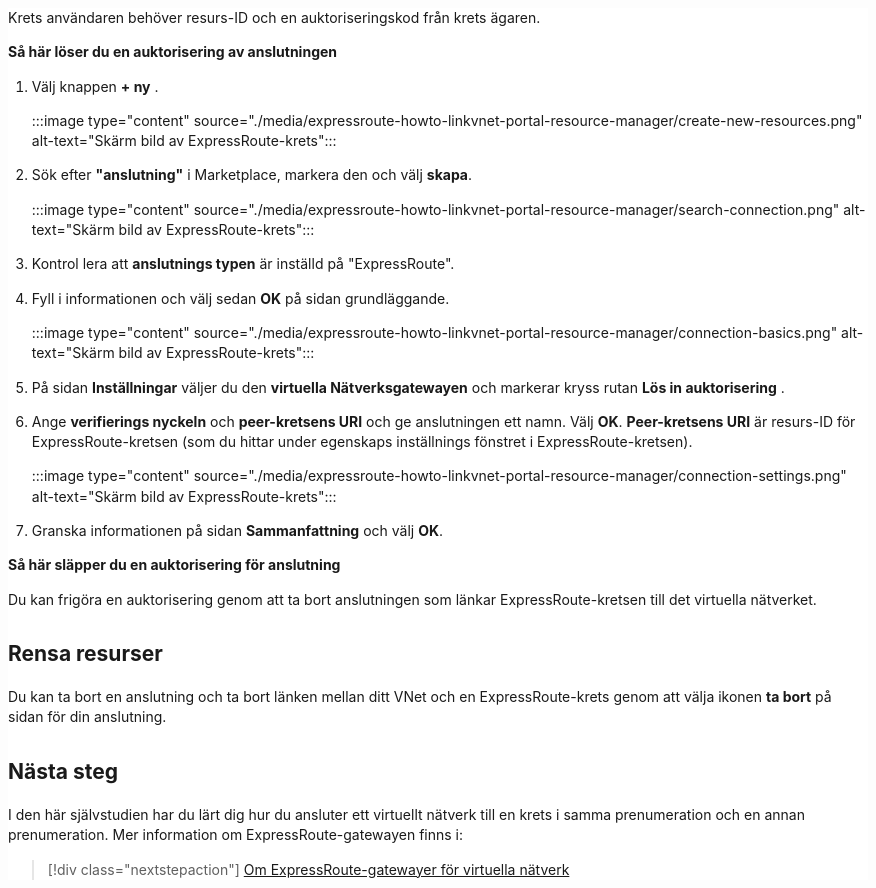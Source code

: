 Krets användaren behöver resurs-ID och en auktoriseringskod från krets ägaren.

**Så här löser du en auktorisering av anslutningen**

1. Välj knappen **+ ny** .

    :::image type="content" source="./media/expressroute-howto-linkvnet-portal-resource-manager/create-new-resources.png" alt-text="Skärm bild av ExpressRoute-krets":::

2. Sök efter **"anslutning"** i Marketplace, markera den och välj **skapa**.

    :::image type="content" source="./media/expressroute-howto-linkvnet-portal-resource-manager/search-connection.png" alt-text="Skärm bild av ExpressRoute-krets":::

3. Kontrol lera att **anslutnings typen** är inställd på "ExpressRoute".
4. Fyll i informationen och välj sedan **OK** på sidan grundläggande.

    :::image type="content" source="./media/expressroute-howto-linkvnet-portal-resource-manager/connection-basics.png" alt-text="Skärm bild av ExpressRoute-krets":::

5. På sidan **Inställningar** väljer du den **virtuella Nätverksgatewayen** och markerar kryss rutan **Lös in auktorisering** .
6. Ange **verifierings nyckeln** och **peer-kretsens URI** och ge anslutningen ett namn. Välj **OK**. **Peer-kretsens URI** är resurs-ID för ExpressRoute-kretsen (som du hittar under egenskaps inställnings fönstret i ExpressRoute-kretsen).

    :::image type="content" source="./media/expressroute-howto-linkvnet-portal-resource-manager/connection-settings.png" alt-text="Skärm bild av ExpressRoute-krets":::

7. Granska informationen på sidan **Sammanfattning** och välj **OK**.

**Så här släpper du en auktorisering för anslutning**

Du kan frigöra en auktorisering genom att ta bort anslutningen som länkar ExpressRoute-kretsen till det virtuella nätverket.

## <a name="clean-up-resources"></a>Rensa resurser

Du kan ta bort en anslutning och ta bort länken mellan ditt VNet och en ExpressRoute-krets genom att välja ikonen **ta bort** på sidan för din anslutning.

## <a name="next-steps"></a>Nästa steg

I den här självstudien har du lärt dig hur du ansluter ett virtuellt nätverk till en krets i samma prenumeration och en annan prenumeration. Mer information om ExpressRoute-gatewayen finns i: 

> [!div class="nextstepaction"]
> [Om ExpressRoute-gatewayer för virtuella nätverk](expressroute-about-virtual-network-gateways.md)

